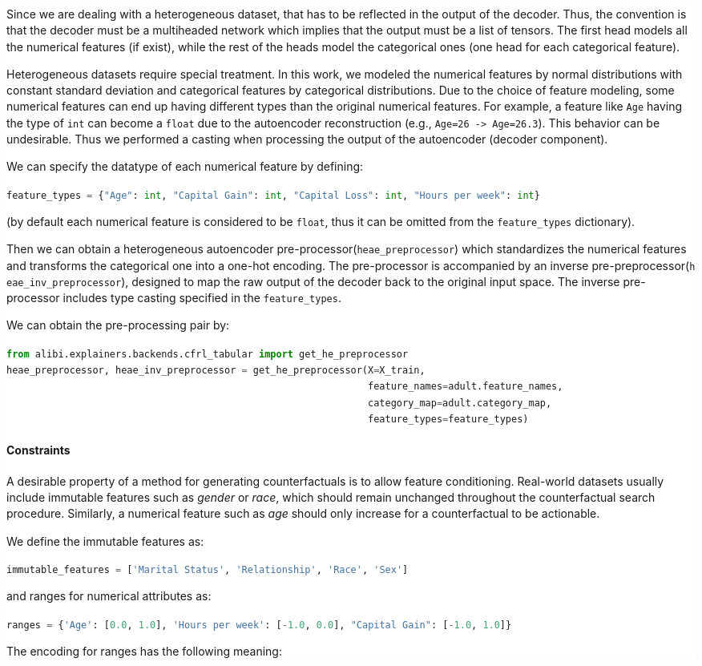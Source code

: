 Since we are dealing with a heterogeneous dataset, that has to be reflected in the output of the decoder. Thus, the convention is that the decoder must be a multiheaded network which implies that the output must be a list of tensors. The first head models all the numerical features (if exist), while the rest of the heads model the categorical ones (one head for each categorical feature). 

Heterogeneous datasets require special treatment. In this work, we modeled the numerical features by normal distributions with constant standard deviation and categorical features by categorical distributions. Due to the choice of feature modeling, some numerical features can end up having different types than the original numerical features. For example, a feature like `Age` having the type of `int` can become a `float` due to the autoencoder reconstruction (e.g., `Age=26 -> Age=26.3`). This behavior can be undesirable. Thus we performed a casting when processing the output of the autoencoder (decoder component).

We can specify the datatype of each numerical feature by defining:

```python
feature_types = {"Age": int, "Capital Gain": int, "Capital Loss": int, "Hours per week": int}
```

(by default each numerical feature is considered to be `float`, thus it can be omitted from the `feature_types` dictionary).

Then we can obtain a heterogeneous autoencoder pre-processor(`heae_preprocessor`) which standardizes the numerical features and transforms the categorical one into a one-hot encoding. The pre-processor is accompanied by an inverse pre-preprocessor(`heae_inv_preprocessor`), designed to map the raw output of the decoder back to the original input space. The inverse pre-processor includes type casting specified in the `feature_types`. 

We can obtain the pre-processing pair by:

```python
from alibi.explainers.backends.cfrl_tabular import get_he_preprocessor
heae_preprocessor, heae_inv_preprocessor = get_he_preprocessor(X=X_train,
                                                               feature_names=adult.feature_names,
                                                               category_map=adult.category_map,
                                                               feature_types=feature_types)
```

#### Constraints

A desirable property of a method for generating counterfactuals is to allow feature conditioning. Real-world datasets usually include immutable features such as *gender* or *race*, which should remain unchanged throughout the counterfactual search procedure. Similarly, a numerical feature such as *age* should only increase for a counterfactual to be actionable. 

We define the immutable features as:

```python
immutable_features = ['Marital Status', 'Relationship', 'Race', 'Sex']
```

and ranges for numerical attributes as:

```python
ranges = {'Age': [0.0, 1.0], 'Hours per week': [-1.0, 0.0], "Capital Gain": [-1.0, 1.0]}
```

The encoding for ranges has the following meaning:
